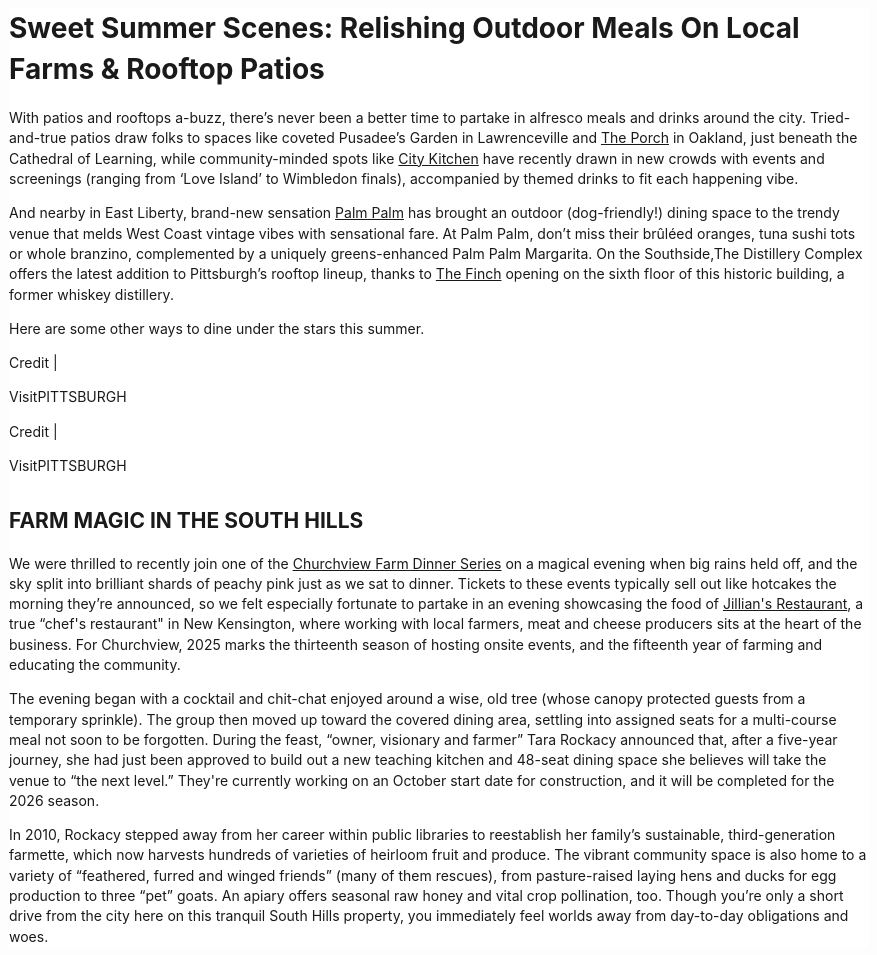 # Sweet Summer Scenes: Relishing Outdoor Meals On Local Farms & Rooftop Patios

With patios and rooftops a-buzz, there’s never been a better time to partake in alfresco meals and drinks around the city. Tried-and-true patios draw folks to spaces like coveted Pusadee’s Garden in Lawrenceville and [The Porch](https://www.dineattheporch.com/) in Oakland, just beneath the Cathedral of Learning, while community-minded spots like [City Kitchen](https://www.citykitchenpgh.com/) have recently drawn in new crowds with events and screenings (ranging from ‘Love Island’ to Wimbledon finals), accompanied by themed drinks to fit each happening vibe.

And nearby in East Liberty, brand-new sensation [Palm Palm](https://palmpalmpgh.com/) has brought an outdoor (dog-friendly!) dining space to the trendy venue that melds West Coast vintage vibes with sensational fare. At Palm Palm, don’t miss their brûléed oranges, tuna sushi tots or whole branzino, complemented by a uniquely greens-enhanced Palm Palm Margarita. On the Southside,The Distillery Complex offers the latest addition to Pittsburgh’s rooftop lineup, thanks to [The Finch](https://www.thedistillerycomplex.com/the-finch) opening on the sixth floor of this historic building, a former whiskey distillery.

Here are some other ways to dine under the stars this summer.

Credit \|

VisitPITTSBURGH

Credit \|

VisitPITTSBURGH

## FARM MAGIC IN THE SOUTH HILLS

We were thrilled to recently join one of the [Churchview Farm Dinner Series](https://churchviewfarmpgh.com/2025-weeknight-dinner-series) on a magical evening when big rains held off, and the sky split into brilliant shards of peachy pink just as we sat to dinner. Tickets to these events typically sell out like hotcakes the morning they’re announced, so we felt especially fortunate to partake in an evening showcasing the food of [Jillian's Restaurant](https://www.jillians-restaurant.com/), a true “chef's restaurant" in New Kensington, where working with local farmers, meat and cheese producers sits at the heart of the business. For Churchview, 2025 marks the thirteenth season of hosting onsite events, and the fifteenth year of farming and educating the community.

The evening began with a cocktail and chit-chat enjoyed around a wise, old tree (whose canopy protected guests from a temporary sprinkle). The group then moved up toward the covered dining area, settling into assigned seats for a multi-course meal not soon to be forgotten. During the feast, “owner, visionary and farmer” Tara Rockacy announced that, after a five-year journey, she had just been approved to build out a new teaching kitchen and 48-seat dining space she believes will take the venue to “the next level.” They're currently working on an October start date for construction, and it will be completed for the 2026 season.

In 2010, Rockacy stepped away from her career within public libraries to reestablish her family’s sustainable, third-generation farmette, which now harvests hundreds of varieties of heirloom fruit and produce. The vibrant community space is also home to a variety of “feathered, furred and winged friends” (many of them rescues), from pasture-raised laying hens and ducks for egg production to three “pet” goats. An apiary offers seasonal raw honey and vital crop pollination, too. Though you’re only a short drive from the city here on this tranquil South Hills property, you immediately feel worlds away from day-to-day obligations and woes.
